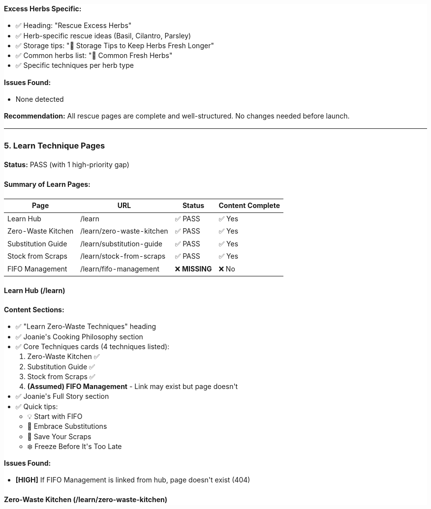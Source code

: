 **Excess Herbs Specific:**
- ✅ Heading: "Rescue Excess Herbs"
- ✅ Herb-specific rescue ideas (Basil, Cilantro, Parsley)
- ✅ Storage tips: "🌿 Storage Tips to Keep Herbs Fresh Longer"
- ✅ Common herbs list: "🌱 Common Fresh Herbs"
- ✅ Specific techniques per herb type

**Issues Found:**
- None detected

**Recommendation:**
All rescue pages are complete and well-structured. No changes needed before launch.

---

### 5. Learn Technique Pages

**Status:** PASS (with 1 high-priority gap)

#### Summary of Learn Pages:

| Page | URL | Status | Content Complete |
|------|-----|--------|-----------------|
| Learn Hub | /learn | ✅ PASS | ✅ Yes |
| Zero-Waste Kitchen | /learn/zero-waste-kitchen | ✅ PASS | ✅ Yes |
| Substitution Guide | /learn/substitution-guide | ✅ PASS | ✅ Yes |
| Stock from Scraps | /learn/stock-from-scraps | ✅ PASS | ✅ Yes |
| FIFO Management | /learn/fifo-management | ❌ **MISSING** | ❌ No |

#### Learn Hub (/learn)

**Content Sections:**
- ✅ "Learn Zero-Waste Techniques" heading
- ✅ Joanie's Cooking Philosophy section
- ✅ Core Techniques cards (4 techniques listed):
  1. Zero-Waste Kitchen ✅
  2. Substitution Guide ✅
  3. Stock from Scraps ✅
  4. **(Assumed) FIFO Management** - Link may exist but page doesn't
- ✅ Joanie's Full Story section
- ✅ Quick tips:
  - 💡 Start with FIFO
  - 🔄 Embrace Substitutions
  - 🥕 Save Your Scraps
  - ❄️ Freeze Before It's Too Late

**Issues Found:**
- **[HIGH]** If FIFO Management is linked from hub, page doesn't exist (404)

#### Zero-Waste Kitchen (/learn/zero-waste-kitchen)
